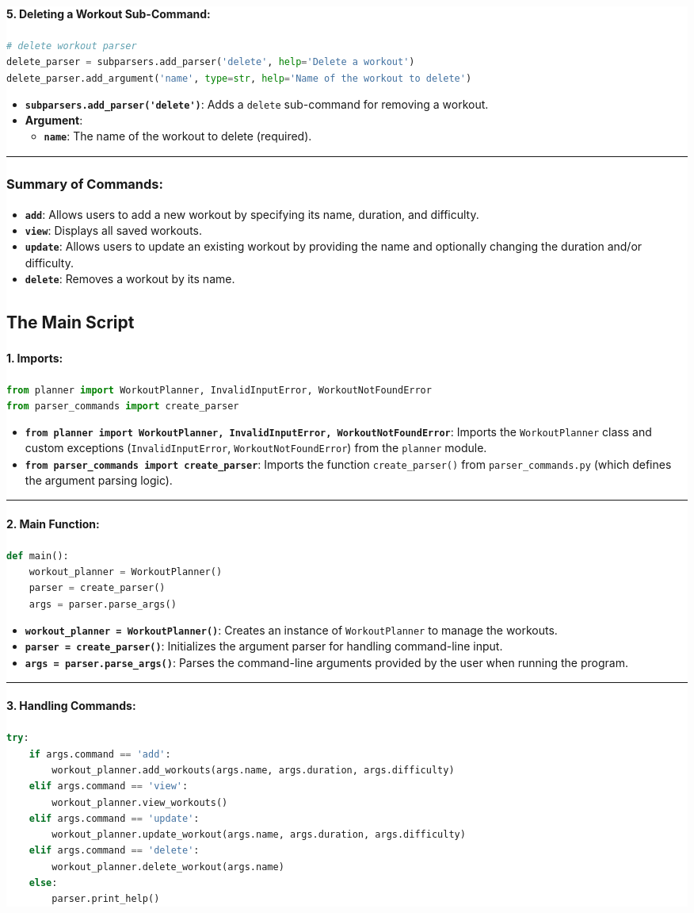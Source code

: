 
#### 5. **Deleting a Workout Sub-Command:**
```python
# delete workout parser
delete_parser = subparsers.add_parser('delete', help='Delete a workout')
delete_parser.add_argument('name', type=str, help='Name of the workout to delete')
```
- **`subparsers.add_parser('delete')`**: Adds a `delete` sub-command for removing a workout.
- **Argument**:
  - **`name`**: The name of the workout to delete (required).

---

### Summary of Commands:
- **`add`**: Allows users to add a new workout by specifying its name, duration, and difficulty.
- **`view`**: Displays all saved workouts.
- **`update`**: Allows users to update an existing workout by providing the name and optionally changing the duration and/or difficulty.
- **`delete`**: Removes a workout by its name.

## The Main Script


#### 1. **Imports**:
```python
from planner import WorkoutPlanner, InvalidInputError, WorkoutNotFoundError
from parser_commands import create_parser
```
- **`from planner import WorkoutPlanner, InvalidInputError, WorkoutNotFoundError`**: Imports the `WorkoutPlanner` class and custom exceptions (`InvalidInputError`, `WorkoutNotFoundError`) from the `planner` module.
- **`from parser_commands import create_parser`**: Imports the function `create_parser()` from `parser_commands.py` (which defines the argument parsing logic).


---

#### 2. **Main Function**:
```python
def main():
    workout_planner = WorkoutPlanner()
    parser = create_parser()
    args = parser.parse_args()
```
- **`workout_planner = WorkoutPlanner()`**: Creates an instance of `WorkoutPlanner` to manage the workouts.
- **`parser = create_parser()`**: Initializes the argument parser for handling command-line input.
- **`args = parser.parse_args()`**: Parses the command-line arguments provided by the user when running the program.

---

#### 3. **Handling Commands**:
```python
try:
    if args.command == 'add':
        workout_planner.add_workouts(args.name, args.duration, args.difficulty)
    elif args.command == 'view':
        workout_planner.view_workouts()
    elif args.command == 'update':
        workout_planner.update_workout(args.name, args.duration, args.difficulty)
    elif args.command == 'delete':
        workout_planner.delete_workout(args.name)
    else:
        parser.print_help()
```